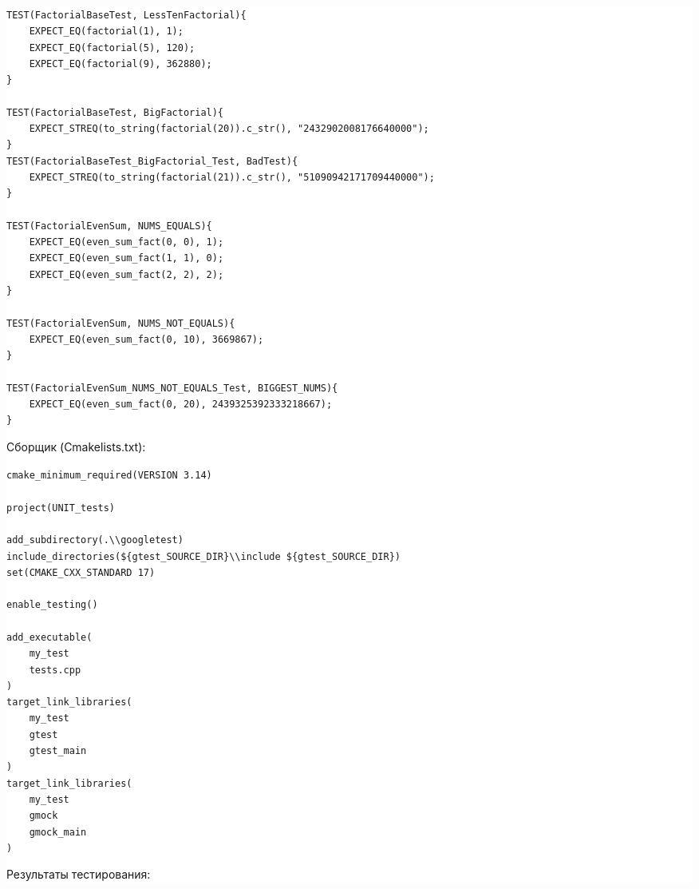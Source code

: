     TEST(FactorialBaseTest, LessTenFactorial){
        EXPECT_EQ(factorial(1), 1);
        EXPECT_EQ(factorial(5), 120);
        EXPECT_EQ(factorial(9), 362880);
    }
    
    TEST(FactorialBaseTest, BigFactorial){
        EXPECT_STREQ(to_string(factorial(20)).c_str(), "2432902008176640000");
    }
    TEST(FactorialBaseTest_BigFactorial_Test, BadTest){
        EXPECT_STREQ(to_string(factorial(21)).c_str(), "51090942171709440000");
    }
    
    TEST(FactorialEvenSum, NUMS_EQUALS){
        EXPECT_EQ(even_sum_fact(0, 0), 1);
        EXPECT_EQ(even_sum_fact(1, 1), 0);
        EXPECT_EQ(even_sum_fact(2, 2), 2);
    }
    
    TEST(FactorialEvenSum, NUMS_NOT_EQUALS){
        EXPECT_EQ(even_sum_fact(0, 10), 3669867);
    }
    
    TEST(FactorialEvenSum_NUMS_NOT_EQUALS_Test, BIGGEST_NUMS){
        EXPECT_EQ(even_sum_fact(0, 20), 2439325392333218667);
    }

Сборщик (Cmakelists.txt):

    cmake_minimum_required(VERSION 3.14)
    
    project(UNIT_tests)
    
    add_subdirectory(.\\googletest)
    include_directories(${gtest_SOURCE_DIR}\\include ${gtest_SOURCE_DIR})
    set(CMAKE_CXX_STANDARD 17)
    
    enable_testing()
    
    add_executable(
    	my_test
    	tests.cpp
    )
    target_link_libraries(
    	my_test
    	gtest
    	gtest_main
    )
    target_link_libraries(
    	my_test
    	gmock
    	gmock_main
    )

Результаты тестирования:
